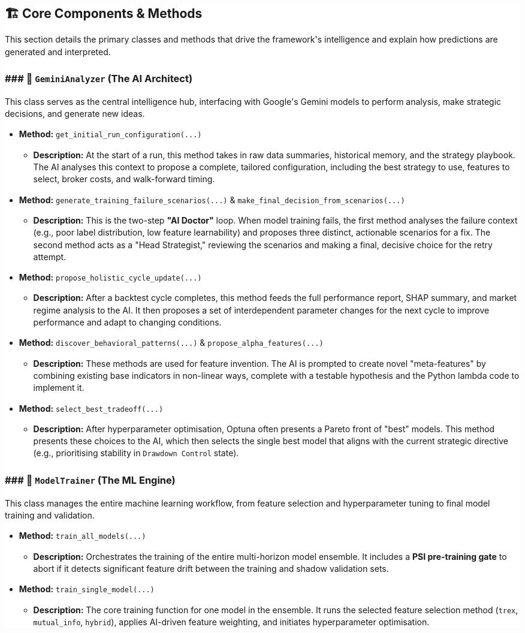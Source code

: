 ## 🏗️ **Core Components & Methods**

This section details the primary classes and methods that drive the framework's intelligence and explain how predictions are generated and interpreted.

### \#\#\# 🧠 `GeminiAnalyzer` (The AI Architect)

This class serves as the central intelligence hub, interfacing with Google's Gemini models to perform analysis, make strategic decisions, and generate new ideas.

  - **Method:** `get_initial_run_configuration(...)`

      - **Description:** At the start of a run, this method takes in raw data summaries, historical memory, and the strategy playbook. The AI analyses this context to propose a complete, tailored configuration, including the best strategy to use, features to select, broker costs, and walk-forward timing.

  - **Method:** `generate_training_failure_scenarios(...)` & `make_final_decision_from_scenarios(...)`

      - **Description:** This is the two-step **"AI Doctor"** loop. When model training fails, the first method analyses the failure context (e.g., poor label distribution, low feature learnability) and proposes three distinct, actionable scenarios for a fix. The second method acts as a "Head Strategist," reviewing the scenarios and making a final, decisive choice for the retry attempt.

  - **Method:** `propose_holistic_cycle_update(...)`

      - **Description:** After a backtest cycle completes, this method feeds the full performance report, SHAP summary, and market regime analysis to the AI. It then proposes a set of interdependent parameter changes for the next cycle to improve performance and adapt to changing conditions.

  - **Method:** `discover_behavioral_patterns(...)` & `propose_alpha_features(...)`

      - **Description:** These methods are used for feature invention. The AI is prompted to create novel "meta-features" by combining existing base indicators in non-linear ways, complete with a testable hypothesis and the Python lambda code to implement it.

  - **Method:** `select_best_tradeoff(...)`

      - **Description:** After hyperparameter optimisation, Optuna often presents a Pareto front of "best" models. This method presents these choices to the AI, which then selects the single best model that aligns with the current strategic directive (e.g., prioritising stability in `Drawdown Control` state).

### \#\#\# 🤖 `ModelTrainer` (The ML Engine)

This class manages the entire machine learning workflow, from feature selection and hyperparameter tuning to final model training and validation.

  - **Method:** `train_all_models(...)`

      - **Description:** Orchestrates the training of the entire multi-horizon model ensemble. It includes a **PSI pre-training gate** to abort if it detects significant feature drift between the training and shadow validation sets.

  - **Method:** `train_single_model(...)`

      - **Description:** The core training function for one model in the ensemble. It runs the selected feature selection method (`trex`, `mutual_info`, `hybrid`), applies AI-driven feature weighting, and initiates hyperparameter optimisation.
